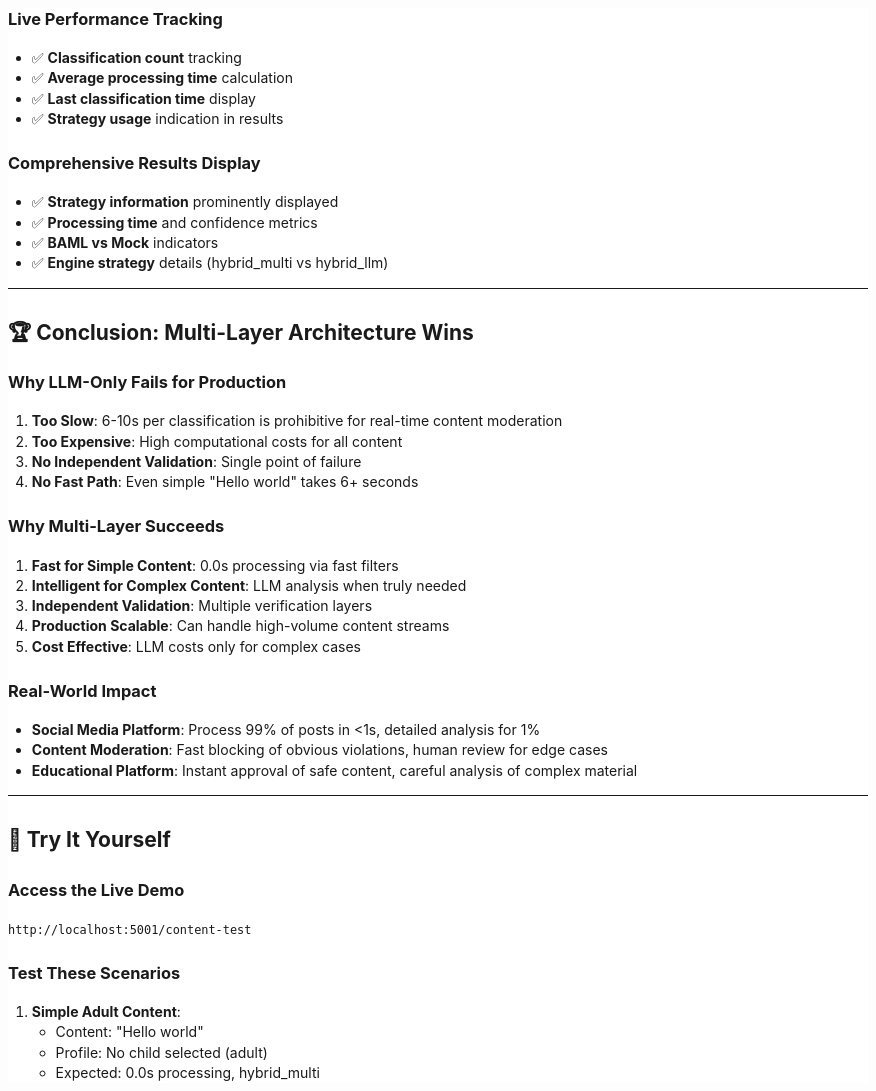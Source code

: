 ### **Live Performance Tracking**
- ✅ **Classification count** tracking
- ✅ **Average processing time** calculation
- ✅ **Last classification time** display
- ✅ **Strategy usage** indication in results

### **Comprehensive Results Display**
- ✅ **Strategy information** prominently displayed
- ✅ **Processing time** and confidence metrics
- ✅ **BAML vs Mock** indicators
- ✅ **Engine strategy** details (hybrid_multi vs hybrid_llm)

---

## 🏆 **Conclusion: Multi-Layer Architecture Wins**

### **Why LLM-Only Fails for Production**
1. **Too Slow**: 6-10s per classification is prohibitive for real-time content moderation
2. **Too Expensive**: High computational costs for all content
3. **No Independent Validation**: Single point of failure
4. **No Fast Path**: Even simple "Hello world" takes 6+ seconds

### **Why Multi-Layer Succeeds**
1. **Fast for Simple Content**: 0.0s processing via fast filters
2. **Intelligent for Complex Content**: LLM analysis when truly needed
3. **Independent Validation**: Multiple verification layers
4. **Production Scalable**: Can handle high-volume content streams
5. **Cost Effective**: LLM costs only for complex cases

### **Real-World Impact**
- **Social Media Platform**: Process 99% of posts in <1s, detailed analysis for 1%
- **Content Moderation**: Fast blocking of obvious violations, human review for edge cases
- **Educational Platform**: Instant approval of safe content, careful analysis of complex material

---

## 🚀 **Try It Yourself**

### **Access the Live Demo**
```
http://localhost:5001/content-test
```

### **Test These Scenarios**

1. **Simple Adult Content**:
   - Content: "Hello world"
   - Profile: No child selected (adult)
   - Expected: 0.0s processing, hybrid_multi
